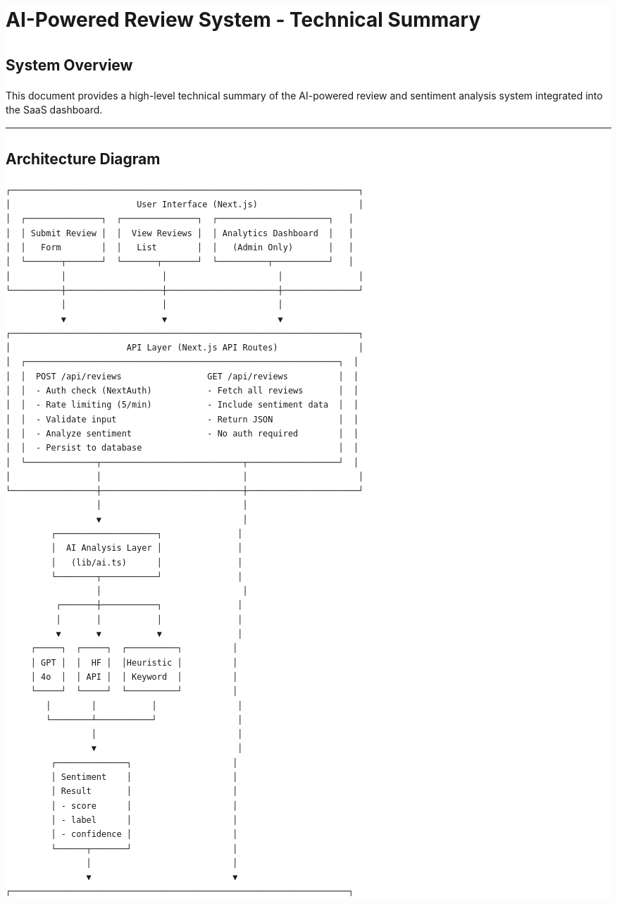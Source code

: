 # AI-Powered Review System - Technical Summary

## System Overview

This document provides a high-level technical summary of the AI-powered review and sentiment analysis system integrated into the SaaS dashboard.

---

## Architecture Diagram

```
┌─────────────────────────────────────────────────────────────────────┐
│                         User Interface (Next.js)                    │
│  ┌───────────────┐  ┌───────────────┐  ┌──────────────────────┐   │
│  │ Submit Review │  │  View Reviews │  │ Analytics Dashboard  │   │
│  │   Form        │  │   List        │  │   (Admin Only)       │   │
│  └───────┬───────┘  └───────┬───────┘  └──────────┬───────────┘   │
│          │                   │                      │               │
└──────────┼───────────────────┼──────────────────────┼───────────────┘
           │                   │                      │
           ▼                   ▼                      ▼
┌─────────────────────────────────────────────────────────────────────┐
│                       API Layer (Next.js API Routes)                │
│  ┌──────────────────────────────────────────────────────────────┐  │
│  │  POST /api/reviews                 GET /api/reviews          │  │
│  │  - Auth check (NextAuth)           - Fetch all reviews       │  │
│  │  - Rate limiting (5/min)           - Include sentiment data  │  │
│  │  - Validate input                  - Return JSON             │  │
│  │  - Analyze sentiment               - No auth required        │  │
│  │  - Persist to database                                       │  │
│  └──────────────┬────────────────────────────┬──────────────────┘  │
│                 │                            │                      │
└─────────────────┼────────────────────────────┼──────────────────────┘
                  │                            │
                  ▼                            │
         ┌────────────────────┐               │
         │  AI Analysis Layer │               │
         │   (lib/ai.ts)      │               │
         └────────┬───────────┘               │
                  │                            │
          ┌───────┼───────────┐               │
          │       │           │               │
          ▼       ▼           ▼               │
     ┌─────┐  ┌─────┐  ┌──────────┐          │
     │ GPT │  │  HF │  │Heuristic │          │
     │ 4o  │  │ API │  │ Keyword  │          │
     └─────┘  └─────┘  └──────────┘          │
        │        │           │                │
        └────────┴───────────┘                │
                 │                            │
                 ▼                            │
         ┌──────────────┐                    │
         │ Sentiment    │                    │
         │ Result       │                    │
         │ - score      │                    │
         │ - label      │                    │
         │ - confidence │                    │
         └──────┬───────┘                    │
                │                            │
                ▼                            ▼
┌───────────────────────────────────────────────────────────────────┐
```